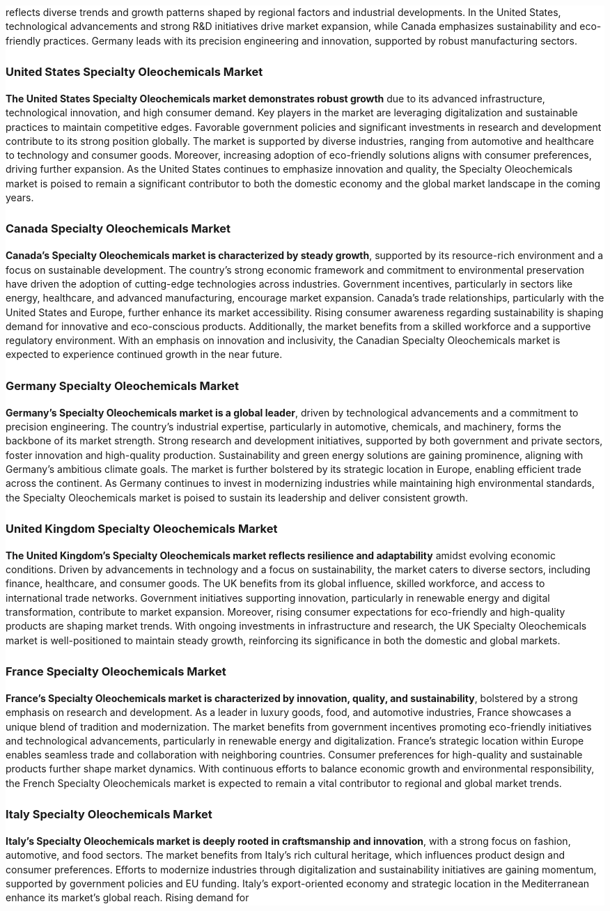 reflects diverse trends and growth patterns shaped by regional factors and industrial developments. In the United States, technological advancements and strong R&amp;D initiatives drive market expansion, while Canada emphasizes sustainability and eco-friendly practices. Germany leads with its precision engineering and innovation, supported by robust manufacturing sectors.</span></em></p></blockquote><h3><strong>United States Specialty Oleochemicals Market</strong></h3><p><strong>The United States Specialty Oleochemicals market demonstrates robust growth</strong> due to its advanced infrastructure, technological innovation, and high consumer demand. Key players in the market are leveraging digitalization and sustainable practices to maintain competitive edges. Favorable government policies and significant investments in research and development contribute to its strong position globally. The market is supported by diverse industries, ranging from automotive and healthcare to technology and consumer goods. Moreover, increasing adoption of eco-friendly solutions aligns with consumer preferences, driving further expansion. As the United States continues to emphasize innovation and quality, the Specialty Oleochemicals market is poised to remain a significant contributor to both the domestic economy and the global market landscape in the coming years.</p><h3><strong>Canada Specialty Oleochemicals Market</strong></h3><p><strong>Canada&rsquo;s Specialty Oleochemicals market is characterized by steady growth</strong>, supported by its resource-rich environment and a focus on sustainable development. The country&rsquo;s strong economic framework and commitment to environmental preservation have driven the adoption of cutting-edge technologies across industries. Government incentives, particularly in sectors like energy, healthcare, and advanced manufacturing, encourage market expansion. Canada&rsquo;s trade relationships, particularly with the United States and Europe, further enhance its market accessibility. Rising consumer awareness regarding sustainability is shaping demand for innovative and eco-conscious products. Additionally, the market benefits from a skilled workforce and a supportive regulatory environment. With an emphasis on innovation and inclusivity, the Canadian Specialty Oleochemicals market is expected to experience continued growth in the near future.</p><h3><strong>Germany Specialty Oleochemicals Market</strong></h3><p><strong>Germany&rsquo;s Specialty Oleochemicals market is a global leader</strong>, driven by technological advancements and a commitment to precision engineering. The country&rsquo;s industrial expertise, particularly in automotive, chemicals, and machinery, forms the backbone of its market strength. Strong research and development initiatives, supported by both government and private sectors, foster innovation and high-quality production. Sustainability and green energy solutions are gaining prominence, aligning with Germany&rsquo;s ambitious climate goals. The market is further bolstered by its strategic location in Europe, enabling efficient trade across the continent. As Germany continues to invest in modernizing industries while maintaining high environmental standards, the Specialty Oleochemicals market is poised to sustain its leadership and deliver consistent growth.</p><h3><strong>United Kingdom Specialty Oleochemicals Market</strong></h3><p><strong>The United Kingdom&rsquo;s Specialty Oleochemicals market reflects resilience and adaptability</strong> amidst evolving economic conditions. Driven by advancements in technology and a focus on sustainability, the market caters to diverse sectors, including finance, healthcare, and consumer goods. The UK benefits from its global influence, skilled workforce, and access to international trade networks. Government initiatives supporting innovation, particularly in renewable energy and digital transformation, contribute to market expansion. Moreover, rising consumer expectations for eco-friendly and high-quality products are shaping market trends. With ongoing investments in infrastructure and research, the UK Specialty Oleochemicals market is well-positioned to maintain steady growth, reinforcing its significance in both the domestic and global markets.</p><h3><strong>France Specialty Oleochemicals Market</strong></h3><p><strong>France&rsquo;s Specialty Oleochemicals market is characterized by innovation, quality, and sustainability</strong>, bolstered by a strong emphasis on research and development. As a leader in luxury goods, food, and automotive industries, France showcases a unique blend of tradition and modernization. The market benefits from government incentives promoting eco-friendly initiatives and technological advancements, particularly in renewable energy and digitalization. France&rsquo;s strategic location within Europe enables seamless trade and collaboration with neighboring countries. Consumer preferences for high-quality and sustainable products further shape market dynamics. With continuous efforts to balance economic growth and environmental responsibility, the French Specialty Oleochemicals market is expected to remain a vital contributor to regional and global market trends.</p><h3><strong>Italy Specialty Oleochemicals Market</strong></h3><p><strong>Italy&rsquo;s Specialty Oleochemicals market is deeply rooted in craftsmanship and innovation</strong>, with a strong focus on fashion, automotive, and food sectors. The market benefits from Italy&rsquo;s rich cultural heritage, which influences product design and consumer preferences. Efforts to modernize industries through digitalization and sustainability initiatives are gaining momentum, supported by government policies and EU funding. Italy&rsquo;s export-oriented economy and strategic location in the Mediterranean enhance its market&rsquo;s global reach. Rising demand for
